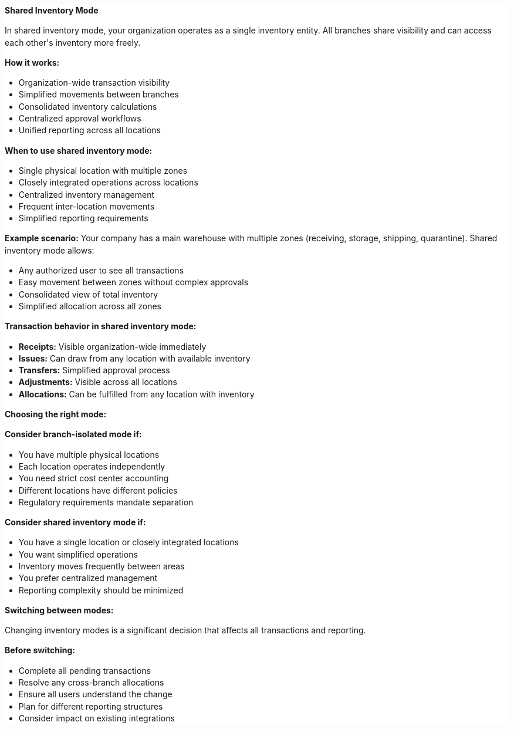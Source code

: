 **Shared Inventory Mode**

In shared inventory mode, your organization operates as a single inventory entity. All branches share visibility and can access each other's inventory more freely.

**How it works:**
- Organization-wide transaction visibility
- Simplified movements between branches
- Consolidated inventory calculations
- Centralized approval workflows
- Unified reporting across all locations

**When to use shared inventory mode:**
- Single physical location with multiple zones
- Closely integrated operations across locations
- Centralized inventory management
- Frequent inter-location movements
- Simplified reporting requirements

**Example scenario:**
Your company has a main warehouse with multiple zones (receiving, storage, shipping, quarantine). Shared inventory mode allows:
- Any authorized user to see all transactions
- Easy movement between zones without complex approvals
- Consolidated view of total inventory
- Simplified allocation across all zones

**Transaction behavior in shared inventory mode:**
- **Receipts:** Visible organization-wide immediately
- **Issues:** Can draw from any location with available inventory
- **Transfers:** Simplified approval process
- **Adjustments:** Visible across all locations
- **Allocations:** Can be fulfilled from any location with inventory

**Choosing the right mode:**

**Consider branch-isolated mode if:**
- You have multiple physical locations
- Each location operates independently
- You need strict cost center accounting
- Different locations have different policies
- Regulatory requirements mandate separation

**Consider shared inventory mode if:**
- You have a single location or closely integrated locations
- You want simplified operations
- Inventory moves frequently between areas
- You prefer centralized management
- Reporting complexity should be minimized

**Switching between modes:**

Changing inventory modes is a significant decision that affects all transactions and reporting.

**Before switching:**
- Complete all pending transactions
- Resolve any cross-branch allocations
- Ensure all users understand the change
- Plan for different reporting structures
- Consider impact on existing integrations
